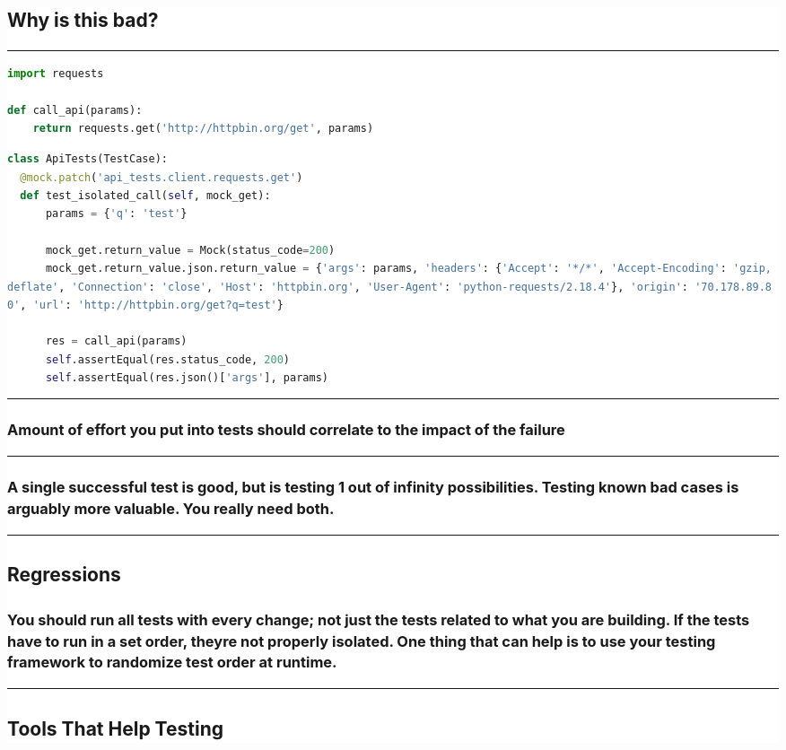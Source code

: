 ## Why is this bad?

---

```py
import requests

def call_api(params):
    return requests.get('http://httpbin.org/get', params)
```

```py
class ApiTests(TestCase):
  @mock.patch('api_tests.client.requests.get')
  def test_isolated_call(self, mock_get):
      params = {'q': 'test'}

      mock_get.return_value = Mock(status_code=200)
      mock_get.return_value.json.return_value = {'args': params, 'headers': {'Accept': '*/*', 'Accept-Encoding': 'gzip, deflate', 'Connection': 'close', 'Host': 'httpbin.org', 'User-Agent': 'python-requests/2.18.4'}, 'origin': '70.178.89.80', 'url': 'http://httpbin.org/get?q=test'}

      res = call_api(params)
      self.assertEqual(res.status_code, 200)
      self.assertEqual(res.json()['args'], params)
```

---

### Amount of effort you put into tests should correlate to the impact of the failure

---

### A single successful test is good, but is testing 1 out of infinity possibilities. Testing known bad cases is arguably more valuable. You really need both.

---

## Regressions

### You should run all tests with every change; not just the tests related to what you are building. If the tests have to run in a set order, theyre not properly isolated. One thing that can help is to use your testing framework to randomize test order at runtime.

---

## Tools That Help Testing
